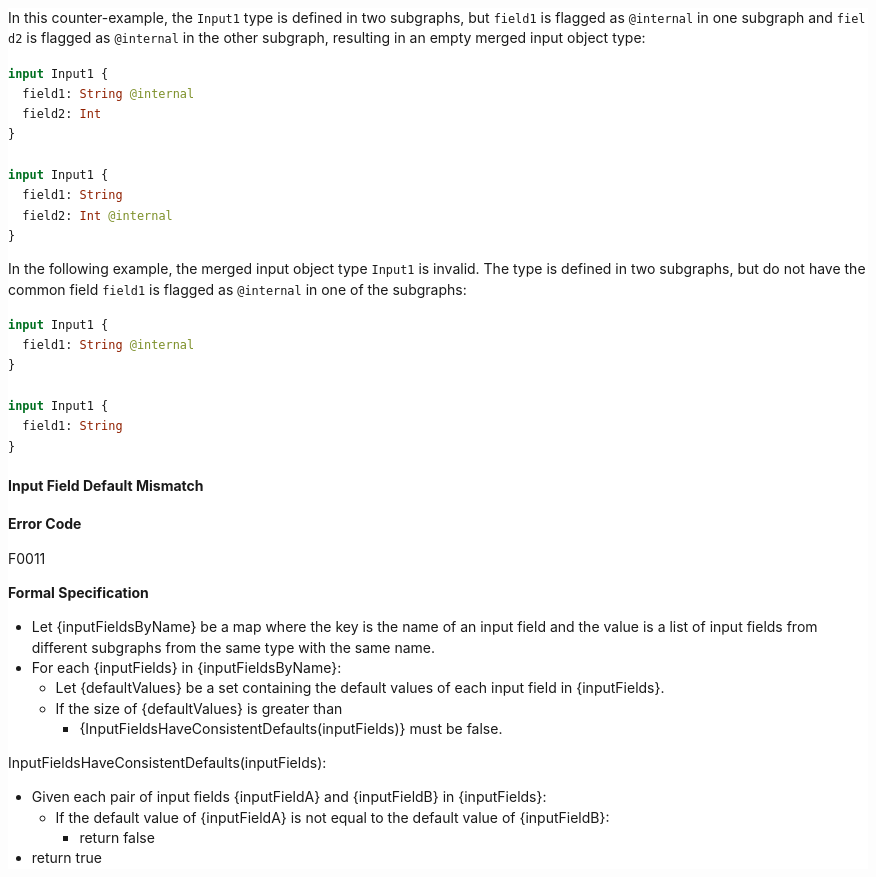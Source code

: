 In this counter-example, the `Input1` type is defined in two subgraphs, but
`field1` is flagged as `@internal` in one subgraph and `field2` is flagged as
`@internal` in the other subgraph, resulting in an empty merged input object
type:

```graphql counter-example
input Input1 {
  field1: String @internal
  field2: Int
}

input Input1 {
  field1: String
  field2: Int @internal
}
```

In the following example, the merged input object type `Input1` is invalid. The
type is defined in two subgraphs, but do not have the common field `field1` is
flagged as `@internal` in one of the subgraphs:

```graphql counter-example
input Input1 {
  field1: String @internal
}

input Input1 {
  field1: String
}
```

#### Input Field Default Mismatch

**Error Code**

F0011

**Formal Specification**

- Let {inputFieldsByName} be a map where the key is the name of an input field
  and the value is a list of input fields from different subgraphs from the same
  type with the same name.
- For each {inputFields} in {inputFieldsByName}:
  - Let {defaultValues} be a set containing the default values of each input
    field in {inputFields}.
  - If the size of {defaultValues} is greater than
    - {InputFieldsHaveConsistentDefaults(inputFields)} must be false.

InputFieldsHaveConsistentDefaults(inputFields):

- Given each pair of input fields {inputFieldA} and {inputFieldB} in
  {inputFields}:
  - If the default value of {inputFieldA} is not equal to the default value of
    {inputFieldB}:
    - return false
- return true
